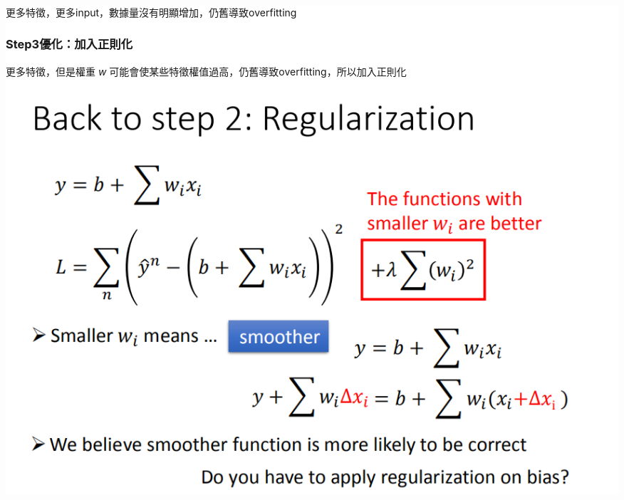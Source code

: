 更多特徵，更多input，數據量沒有明顯增加，仍舊導致overfitting


### Step3優化：加入正則化

更多特徵，但是權重 $w$ 可能會使某些特徵權值過高，仍舊導致overfitting，所以加入正則化

![](res/chapter3-29.png)
